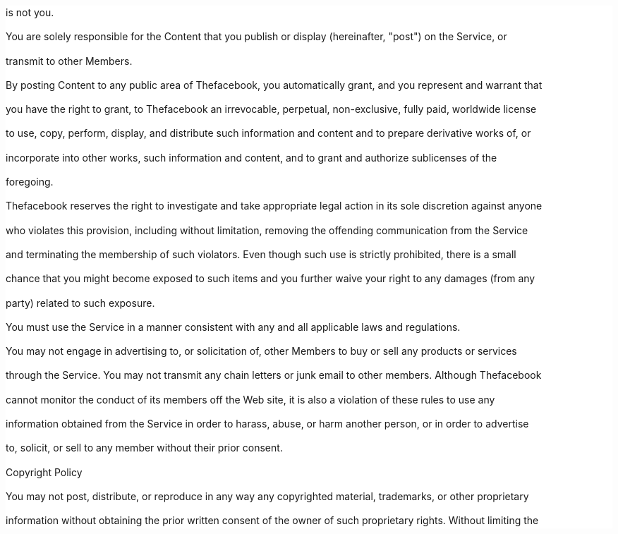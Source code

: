 is not you.

You are solely responsible for the Content that you publish or display (hereinafter, "post") on the Service, or

transmit to other Members.

By posting Content to any public area of Thefacebook, you automatically grant, and you represent and warrant that

you have the right to grant, to Thefacebook an irrevocable, perpetual, non-exclusive, fully paid, worldwide license

to use, copy, perform, display, and distribute such information and content and to prepare derivative works of, or

incorporate into other works, such information and content, and to grant and authorize sublicenses of the

foregoing.

Thefacebook reserves the right to investigate and take appropriate legal action in its sole discretion against anyone

who violates this provision, including without limitation, removing the offending communication from the Service

and terminating the membership of such violators. Even though such use is strictly prohibited, there is a small

chance that you might become exposed to such items and you further waive your right to any damages (from any

party) related to such exposure.

You must use the Service in a manner consistent with any and all applicable laws and regulations.

You may not engage in advertising to, or solicitation of, other Members to buy or sell any products or services

through the Service. You may not transmit any chain letters or junk email to other members. Although Thefacebook

cannot monitor the conduct of its members off the Web site, it is also a violation of these rules to use any

information obtained from the Service in order to harass, abuse, or harm another person, or in order to advertise

to, solicit, or sell to any member without their prior consent. 

 

 

Copyright Policy

 

You may not post, distribute, or reproduce in any way any copyrighted material, trademarks, or other proprietary

information without obtaining the prior written consent of the owner of such proprietary rights. Without limiting the
